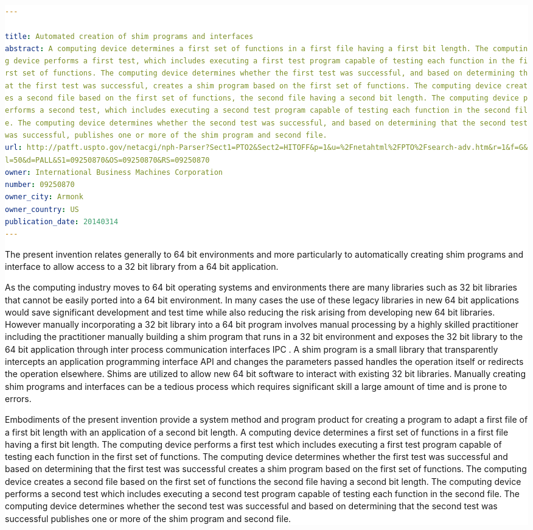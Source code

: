 ```yaml
---

title: Automated creation of shim programs and interfaces
abstract: A computing device determines a first set of functions in a first file having a first bit length. The computing device performs a first test, which includes executing a first test program capable of testing each function in the first set of functions. The computing device determines whether the first test was successful, and based on determining that the first test was successful, creates a shim program based on the first set of functions. The computing device creates a second file based on the first set of functions, the second file having a second bit length. The computing device performs a second test, which includes executing a second test program capable of testing each function in the second file. The computing device determines whether the second test was successful, and based on determining that the second test was successful, publishes one or more of the shim program and second file.
url: http://patft.uspto.gov/netacgi/nph-Parser?Sect1=PTO2&Sect2=HITOFF&p=1&u=%2Fnetahtml%2FPTO%2Fsearch-adv.htm&r=1&f=G&l=50&d=PALL&S1=09250870&OS=09250870&RS=09250870
owner: International Business Machines Corporation
number: 09250870
owner_city: Armonk
owner_country: US
publication_date: 20140314
---
```

The present invention relates generally to 64 bit environments and more particularly to automatically creating shim programs and interface to allow access to a 32 bit library from a 64 bit application.

As the computing industry moves to 64 bit operating systems and environments there are many libraries such as 32 bit libraries that cannot be easily ported into a 64 bit environment. In many cases the use of these legacy libraries in new 64 bit applications would save significant development and test time while also reducing the risk arising from developing new 64 bit libraries. However manually incorporating a 32 bit library into a 64 bit program involves manual processing by a highly skilled practitioner including the practitioner manually building a shim program that runs in a 32 bit environment and exposes the 32 bit library to the 64 bit application through inter process communication interfaces IPC . A shim program is a small library that transparently intercepts an application programming interface API and changes the parameters passed handles the operation itself or redirects the operation elsewhere. Shims are utilized to allow new 64 bit software to interact with existing 32 bit libraries. Manually creating shim programs and interfaces can be a tedious process which requires significant skill a large amount of time and is prone to errors.

Embodiments of the present invention provide a system method and program product for creating a program to adapt a first file of a first bit length with an application of a second bit length. A computing device determines a first set of functions in a first file having a first bit length. The computing device performs a first test which includes executing a first test program capable of testing each function in the first set of functions. The computing device determines whether the first test was successful and based on determining that the first test was successful creates a shim program based on the first set of functions. The computing device creates a second file based on the first set of functions the second file having a second bit length. The computing device performs a second test which includes executing a second test program capable of testing each function in the second file. The computing device determines whether the second test was successful and based on determining that the second test was successful publishes one or more of the shim program and second file.
